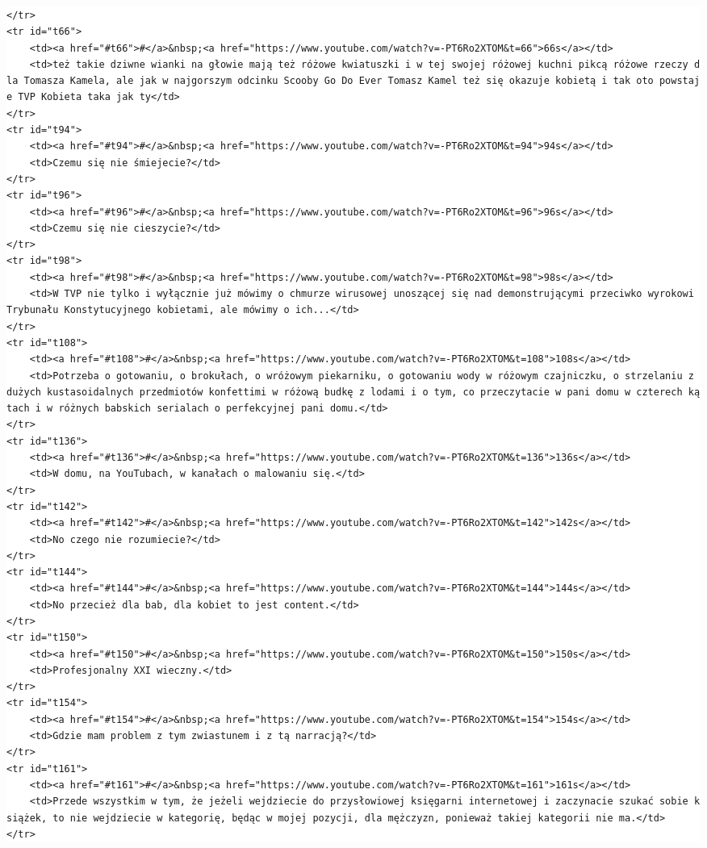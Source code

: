     </tr>
    <tr id="t66">
        <td><a href="#t66">#</a>&nbsp;<a href="https://www.youtube.com/watch?v=-PT6Ro2XTOM&t=66">66s</a></td>
        <td>też takie dziwne wianki na głowie mają też różowe kwiatuszki i w tej swojej różowej kuchni pikcą różowe rzeczy dla Tomasza Kamela, ale jak w najgorszym odcinku Scooby Go Do Ever Tomasz Kamel też się okazuje kobietą i tak oto powstaje TVP Kobieta taka jak ty</td>
    </tr>
    <tr id="t94">
        <td><a href="#t94">#</a>&nbsp;<a href="https://www.youtube.com/watch?v=-PT6Ro2XTOM&t=94">94s</a></td>
        <td>Czemu się nie śmiejecie?</td>
    </tr>
    <tr id="t96">
        <td><a href="#t96">#</a>&nbsp;<a href="https://www.youtube.com/watch?v=-PT6Ro2XTOM&t=96">96s</a></td>
        <td>Czemu się nie cieszycie?</td>
    </tr>
    <tr id="t98">
        <td><a href="#t98">#</a>&nbsp;<a href="https://www.youtube.com/watch?v=-PT6Ro2XTOM&t=98">98s</a></td>
        <td>W TVP nie tylko i wyłącznie już mówimy o chmurze wirusowej unoszącej się nad demonstrującymi przeciwko wyrokowi Trybunału Konstytucyjnego kobietami, ale mówimy o ich...</td>
    </tr>
    <tr id="t108">
        <td><a href="#t108">#</a>&nbsp;<a href="https://www.youtube.com/watch?v=-PT6Ro2XTOM&t=108">108s</a></td>
        <td>Potrzeba o gotowaniu, o brokułach, o wróżowym piekarniku, o gotowaniu wody w różowym czajniczku, o strzelaniu z dużych kustasoidalnych przedmiotów konfettimi w różową budkę z lodami i o tym, co przeczytacie w pani domu w czterech kątach i w różnych babskich serialach o perfekcyjnej pani domu.</td>
    </tr>
    <tr id="t136">
        <td><a href="#t136">#</a>&nbsp;<a href="https://www.youtube.com/watch?v=-PT6Ro2XTOM&t=136">136s</a></td>
        <td>W domu, na YouTubach, w kanałach o malowaniu się.</td>
    </tr>
    <tr id="t142">
        <td><a href="#t142">#</a>&nbsp;<a href="https://www.youtube.com/watch?v=-PT6Ro2XTOM&t=142">142s</a></td>
        <td>No czego nie rozumiecie?</td>
    </tr>
    <tr id="t144">
        <td><a href="#t144">#</a>&nbsp;<a href="https://www.youtube.com/watch?v=-PT6Ro2XTOM&t=144">144s</a></td>
        <td>No przecież dla bab, dla kobiet to jest content.</td>
    </tr>
    <tr id="t150">
        <td><a href="#t150">#</a>&nbsp;<a href="https://www.youtube.com/watch?v=-PT6Ro2XTOM&t=150">150s</a></td>
        <td>Profesjonalny XXI wieczny.</td>
    </tr>
    <tr id="t154">
        <td><a href="#t154">#</a>&nbsp;<a href="https://www.youtube.com/watch?v=-PT6Ro2XTOM&t=154">154s</a></td>
        <td>Gdzie mam problem z tym zwiastunem i z tą narracją?</td>
    </tr>
    <tr id="t161">
        <td><a href="#t161">#</a>&nbsp;<a href="https://www.youtube.com/watch?v=-PT6Ro2XTOM&t=161">161s</a></td>
        <td>Przede wszystkim w tym, że jeżeli wejdziecie do przysłowiowej księgarni internetowej i zaczynacie szukać sobie książek, to nie wejdziecie w kategorię, będąc w mojej pozycji, dla mężczyzn, ponieważ takiej kategorii nie ma.</td>
    </tr>